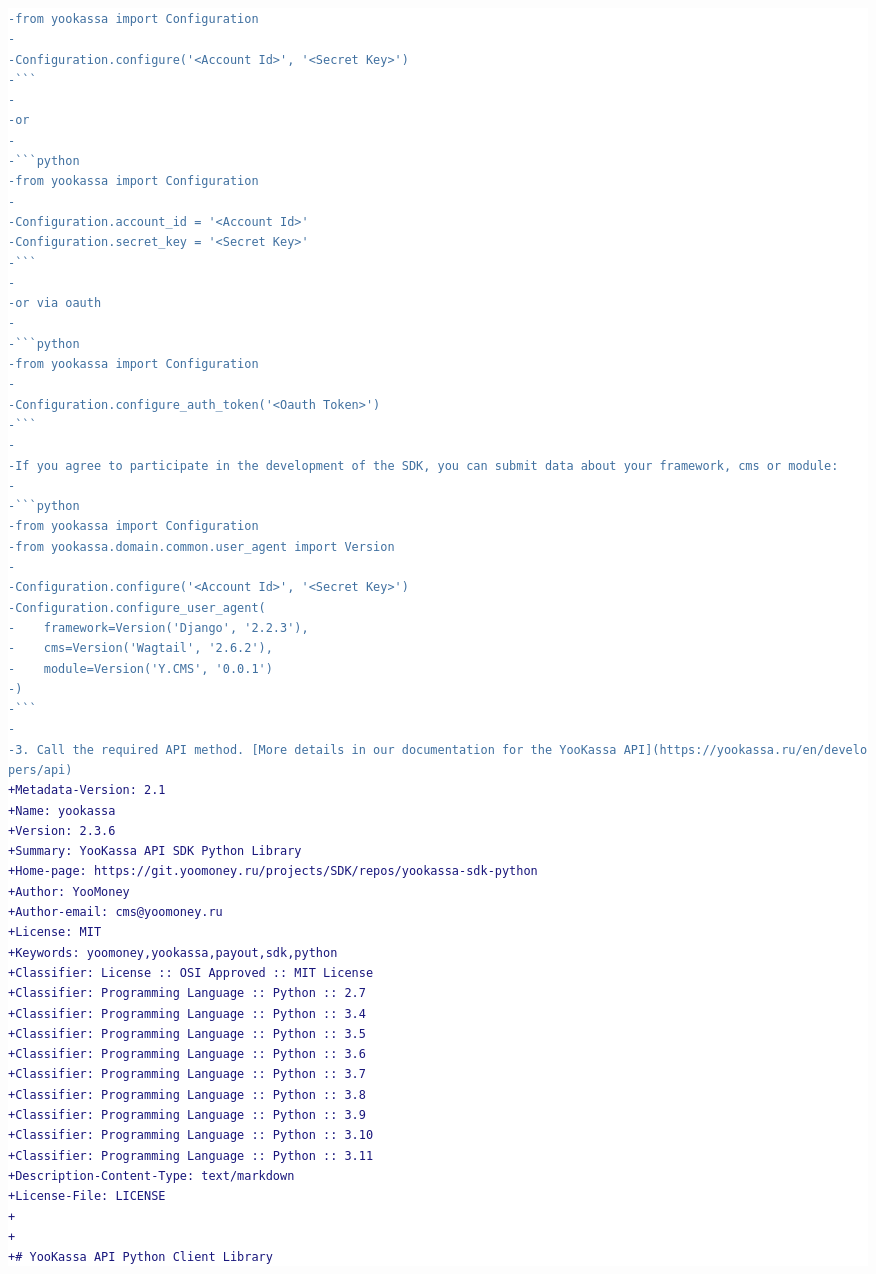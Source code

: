 ```diff
-from yookassa import Configuration
-
-Configuration.configure('<Account Id>', '<Secret Key>')
-```
-
-or
-
-```python
-from yookassa import Configuration
-
-Configuration.account_id = '<Account Id>'
-Configuration.secret_key = '<Secret Key>'
-```
-
-or via oauth
-
-```python
-from yookassa import Configuration
-
-Configuration.configure_auth_token('<Oauth Token>')
-```
-
-If you agree to participate in the development of the SDK, you can submit data about your framework, cms or module:
-
-```python
-from yookassa import Configuration
-from yookassa.domain.common.user_agent import Version
-
-Configuration.configure('<Account Id>', '<Secret Key>')
-Configuration.configure_user_agent(
-    framework=Version('Django', '2.2.3'),
-    cms=Version('Wagtail', '2.6.2'),
-    module=Version('Y.CMS', '0.0.1')
-)
-```
-
-3. Call the required API method. [More details in our documentation for the YooKassa API](https://yookassa.ru/en/developers/api)
+Metadata-Version: 2.1
+Name: yookassa
+Version: 2.3.6
+Summary: YooKassa API SDK Python Library
+Home-page: https://git.yoomoney.ru/projects/SDK/repos/yookassa-sdk-python
+Author: YooMoney
+Author-email: cms@yoomoney.ru
+License: MIT
+Keywords: yoomoney,yookassa,payout,sdk,python
+Classifier: License :: OSI Approved :: MIT License
+Classifier: Programming Language :: Python :: 2.7
+Classifier: Programming Language :: Python :: 3.4
+Classifier: Programming Language :: Python :: 3.5
+Classifier: Programming Language :: Python :: 3.6
+Classifier: Programming Language :: Python :: 3.7
+Classifier: Programming Language :: Python :: 3.8
+Classifier: Programming Language :: Python :: 3.9
+Classifier: Programming Language :: Python :: 3.10
+Classifier: Programming Language :: Python :: 3.11
+Description-Content-Type: text/markdown
+License-File: LICENSE
+
+
+# YooKassa API Python Client Library
```